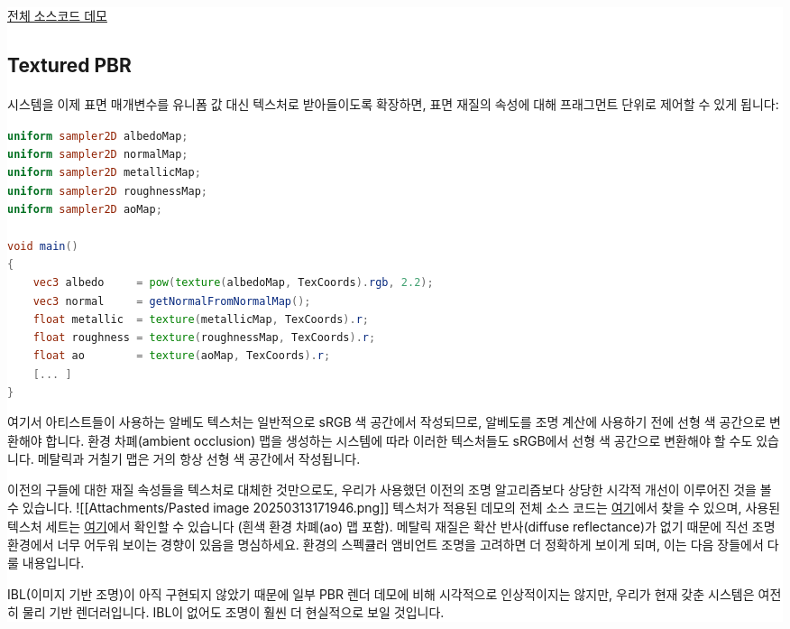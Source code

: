 [전체 소스코드 데모](https://learnopengl.com/code_viewer_gh.php?code=src/6.pbr/1.1.lighting/lighting.cpp)
## Textured PBR
시스템을 이제 표면 매개변수를 유니폼 값 대신 텍스처로 받아들이도록 확장하면, 표면 재질의 속성에 대해 프래그먼트 단위로 제어할 수 있게 됩니다:
```glsl
uniform sampler2D albedoMap;
uniform sampler2D normalMap;
uniform sampler2D metallicMap;
uniform sampler2D roughnessMap;
uniform sampler2D aoMap;
  
void main()
{
    vec3 albedo     = pow(texture(albedoMap, TexCoords).rgb, 2.2);
    vec3 normal     = getNormalFromNormalMap();
    float metallic  = texture(metallicMap, TexCoords).r;
    float roughness = texture(roughnessMap, TexCoords).r;
    float ao        = texture(aoMap, TexCoords).r;
    [... ]
}
```
여기서 아티스트들이 사용하는 알베도 텍스처는 일반적으로 sRGB 색 공간에서 작성되므로, 알베도를 조명 계산에 사용하기 전에 선형 색 공간으로 변환해야 합니다. 환경 차폐(ambient occlusion) 맵을 생성하는 시스템에 따라 이러한 텍스처들도 sRGB에서 선형 색 공간으로 변환해야 할 수도 있습니다. 메탈릭과 거칠기 맵은 거의 항상 선형 색 공간에서 작성됩니다.

이전의 구들에 대한 재질 속성들을 텍스처로 대체한 것만으로도, 우리가 사용했던 이전의 조명 알고리즘보다 상당한 시각적 개선이 이루어진 것을 볼 수 있습니다.
![[Attachments/Pasted image 20250313171946.png]]
텍스처가 적용된 데모의 전체 소스 코드는 [여기](https://learnopengl.com/code_viewer_gh.php?code=src/6.pbr/1.2.lighting_textured/lighting_textured.cpp)에서 찾을 수 있으며, 사용된 텍스처 세트는 [여기](http://freepbr.com/materials/rusted-iron-pbr-metal-material-alt/)에서 확인할 수 있습니다 (흰색 환경 차폐(ao) 맵 포함). 메탈릭 재질은 확산 반사(diffuse reflectance)가 없기 때문에 직선 조명 환경에서 너무 어두워 보이는 경향이 있음을 명심하세요. 환경의 스펙큘러 앰비언트 조명을 고려하면 더 정확하게 보이게 되며, 이는 다음 장들에서 다룰 내용입니다.

IBL(이미지 기반 조명)이 아직 구현되지 않았기 때문에 일부 PBR 렌더 데모에 비해 시각적으로 인상적이지는 않지만, 우리가 현재 갖춘 시스템은 여전히 물리 기반 렌더러입니다. IBL이 없어도 조명이 훨씬 더 현실적으로 보일 것입니다.
